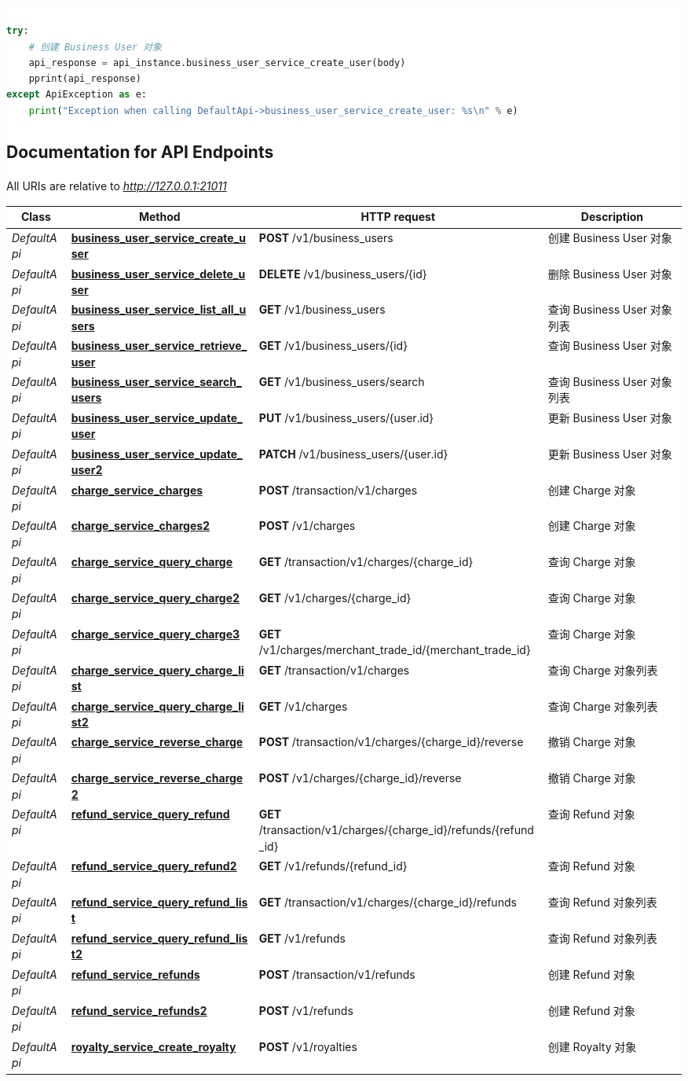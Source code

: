 ```python

try:
    # 创建 Business User 对象
    api_response = api_instance.business_user_service_create_user(body)
    pprint(api_response)
except ApiException as e:
    print("Exception when calling DefaultApi->business_user_service_create_user: %s\n" % e)

```

## Documentation for API Endpoints

All URIs are relative to *http://127.0.0.1:21011*

Class | Method | HTTP request | Description
------------ | ------------- | ------------- | -------------
*DefaultApi* | [**business_user_service_create_user**](docs/DefaultApi.md#business_user_service_create_user) | **POST** /v1/business_users | 创建 Business User 对象
*DefaultApi* | [**business_user_service_delete_user**](docs/DefaultApi.md#business_user_service_delete_user) | **DELETE** /v1/business_users/{id} | 删除 Business User 对象
*DefaultApi* | [**business_user_service_list_all_users**](docs/DefaultApi.md#business_user_service_list_all_users) | **GET** /v1/business_users | 查询 Business User 对象列表
*DefaultApi* | [**business_user_service_retrieve_user**](docs/DefaultApi.md#business_user_service_retrieve_user) | **GET** /v1/business_users/{id} | 查询 Business User 对象
*DefaultApi* | [**business_user_service_search_users**](docs/DefaultApi.md#business_user_service_search_users) | **GET** /v1/business_users/search | 查询 Business User 对象列表
*DefaultApi* | [**business_user_service_update_user**](docs/DefaultApi.md#business_user_service_update_user) | **PUT** /v1/business_users/{user.id} | 更新 Business User 对象
*DefaultApi* | [**business_user_service_update_user2**](docs/DefaultApi.md#business_user_service_update_user2) | **PATCH** /v1/business_users/{user.id} | 更新 Business User 对象
*DefaultApi* | [**charge_service_charges**](docs/DefaultApi.md#charge_service_charges) | **POST** /transaction/v1/charges | 创建 Charge 对象
*DefaultApi* | [**charge_service_charges2**](docs/DefaultApi.md#charge_service_charges2) | **POST** /v1/charges | 创建 Charge 对象
*DefaultApi* | [**charge_service_query_charge**](docs/DefaultApi.md#charge_service_query_charge) | **GET** /transaction/v1/charges/{charge_id} | 查询 Charge 对象
*DefaultApi* | [**charge_service_query_charge2**](docs/DefaultApi.md#charge_service_query_charge2) | **GET** /v1/charges/{charge_id} | 查询 Charge 对象
*DefaultApi* | [**charge_service_query_charge3**](docs/DefaultApi.md#charge_service_query_charge3) | **GET** /v1/charges/merchant_trade_id/{merchant_trade_id} | 查询 Charge 对象
*DefaultApi* | [**charge_service_query_charge_list**](docs/DefaultApi.md#charge_service_query_charge_list) | **GET** /transaction/v1/charges | 查询 Charge 对象列表
*DefaultApi* | [**charge_service_query_charge_list2**](docs/DefaultApi.md#charge_service_query_charge_list2) | **GET** /v1/charges | 查询 Charge 对象列表
*DefaultApi* | [**charge_service_reverse_charge**](docs/DefaultApi.md#charge_service_reverse_charge) | **POST** /transaction/v1/charges/{charge_id}/reverse | 撤销 Charge 对象
*DefaultApi* | [**charge_service_reverse_charge2**](docs/DefaultApi.md#charge_service_reverse_charge2) | **POST** /v1/charges/{charge_id}/reverse | 撤销 Charge 对象
*DefaultApi* | [**refund_service_query_refund**](docs/DefaultApi.md#refund_service_query_refund) | **GET** /transaction/v1/charges/{charge_id}/refunds/{refund_id} | 查询 Refund 对象
*DefaultApi* | [**refund_service_query_refund2**](docs/DefaultApi.md#refund_service_query_refund2) | **GET** /v1/refunds/{refund_id} | 查询 Refund 对象
*DefaultApi* | [**refund_service_query_refund_list**](docs/DefaultApi.md#refund_service_query_refund_list) | **GET** /transaction/v1/charges/{charge_id}/refunds | 查询 Refund 对象列表
*DefaultApi* | [**refund_service_query_refund_list2**](docs/DefaultApi.md#refund_service_query_refund_list2) | **GET** /v1/refunds | 查询 Refund 对象列表
*DefaultApi* | [**refund_service_refunds**](docs/DefaultApi.md#refund_service_refunds) | **POST** /transaction/v1/refunds | 创建 Refund 对象
*DefaultApi* | [**refund_service_refunds2**](docs/DefaultApi.md#refund_service_refunds2) | **POST** /v1/refunds | 创建 Refund 对象
*DefaultApi* | [**royalty_service_create_royalty**](docs/DefaultApi.md#royalty_service_create_royalty) | **POST** /v1/royalties | 创建 Royalty 对象